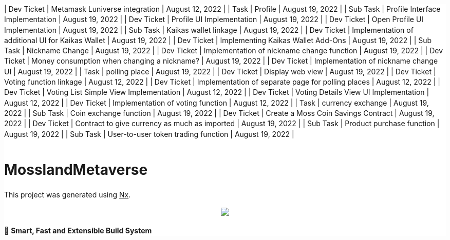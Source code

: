 | Dev Ticket | Metamask Luniverse integration | August 12, 2022 |
| Task | Profile | August 19, 2022 |
| Sub Task | Profile Interface Implementation | August 19, 2022 |
| Dev Ticket | Profile UI Implementation | August 19, 2022 |
| Dev Ticket | Open Profile UI Implementation | August 19, 2022 |
| Sub Task | Kaikas wallet linkage | August 19, 2022 |
| Dev Ticket | Implementation of additional UI for Kaikas Wallet | August 19, 2022 |
| Dev Ticket | Implementing Kaikas Wallet Add-Ons | August 19, 2022 |
| Sub Task | Nickname Change | August 19, 2022 |
| Dev Ticket | Implementation of nickname change function | August 19, 2022 |
| Dev Ticket | Money consumption when changing a nickname? | August 19, 2022 |
| Dev Ticket | Implementation of nickname change UI | August 19, 2022 |
| Task | polling place | August 19, 2022 |
| Dev Ticket | Display web view | August 19, 2022 |
| Dev Ticket | Voting function linkage | August 12, 2022 |
| Dev Ticket | Implementation of separate page for polling places | August 12, 2022 |
| Dev Ticket | Voting List Simple View Implementation | August 12, 2022 |
| Dev Ticket | Voting Details View UI Implementation | August 12, 2022 |
| Dev Ticket | Implementation of voting function | August 12, 2022 |
| Task | currency exchange | August 19, 2022 |
| Sub Task | Coin exchange function | August 19, 2022 |
| Dev Ticket | Create a Moss Coin Savings Contract | August 19, 2022 |
| Dev Ticket | Contract to give currency as much as imported | August 19, 2022 |
| Sub Task | Product purchase function | August 19, 2022 |
| Sub Task | User-to-user token trading function | August 19, 2022 |

# MosslandMetaverse

This project was generated using [Nx](https://nx.dev).

<p style="text-align: center;"><img src="https://raw.githubusercontent.com/nrwl/nx/master/images/nx-logo.png" width="450"></p>

🔎 **Smart, Fast and Extensible Build System**
